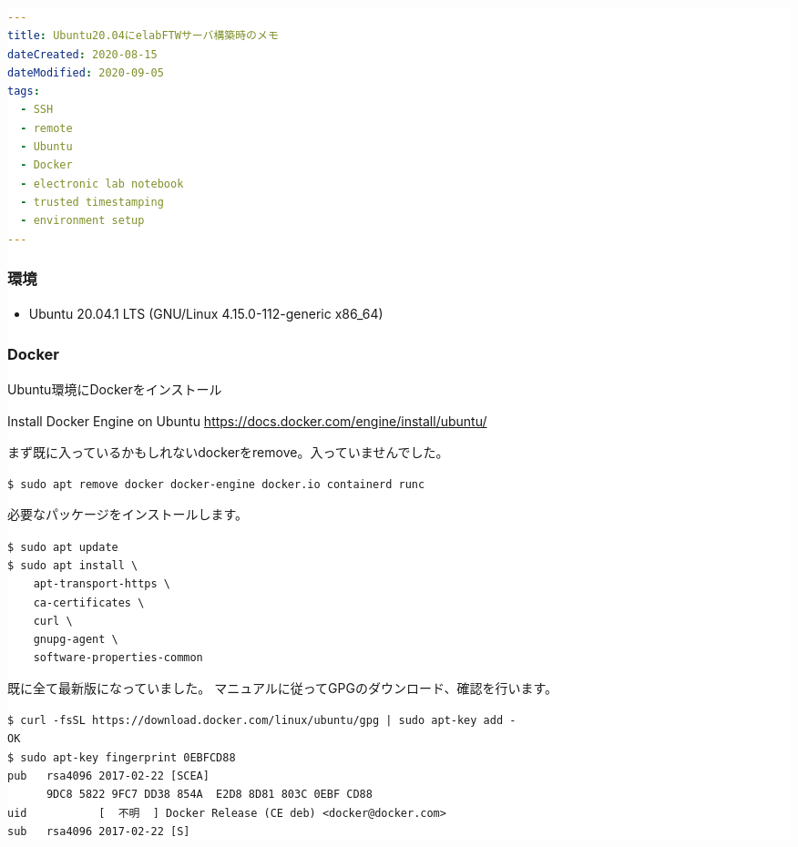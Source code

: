 ```yaml
---
title: Ubuntu20.04にelabFTWサーバ構築時のメモ
dateCreated: 2020-08-15
dateModified: 2020-09-05
tags:
  - SSH
  - remote
  - Ubuntu
  - Docker
  - electronic lab notebook
  - trusted timestamping
  - environment setup
---
```


### 環境

- Ubuntu 20.04.1 LTS (GNU/Linux 4.15.0-112-generic x86_64)

### Docker

Ubuntu環境にDockerをインストール

Install Docker Engine on Ubuntu
https://docs.docker.com/engine/install/ubuntu/

まず既に入っているかもしれないdockerをremove。入っていませんでした。

```shell-session
$ sudo apt remove docker docker-engine docker.io containerd runc
```

必要なパッケージをインストールします。

```shell-session
$ sudo apt update
$ sudo apt install \
    apt-transport-https \
    ca-certificates \
    curl \
    gnupg-agent \
    software-properties-common
```

既に全て最新版になっていました。
マニュアルに従ってGPGのダウンロード、確認を行います。

```shell-session
$ curl -fsSL https://download.docker.com/linux/ubuntu/gpg | sudo apt-key add -
OK
$ sudo apt-key fingerprint 0EBFCD88
pub   rsa4096 2017-02-22 [SCEA]
      9DC8 5822 9FC7 DD38 854A  E2D8 8D81 803C 0EBF CD88
uid           [  不明  ] Docker Release (CE deb) <docker@docker.com>
sub   rsa4096 2017-02-22 [S]
```
